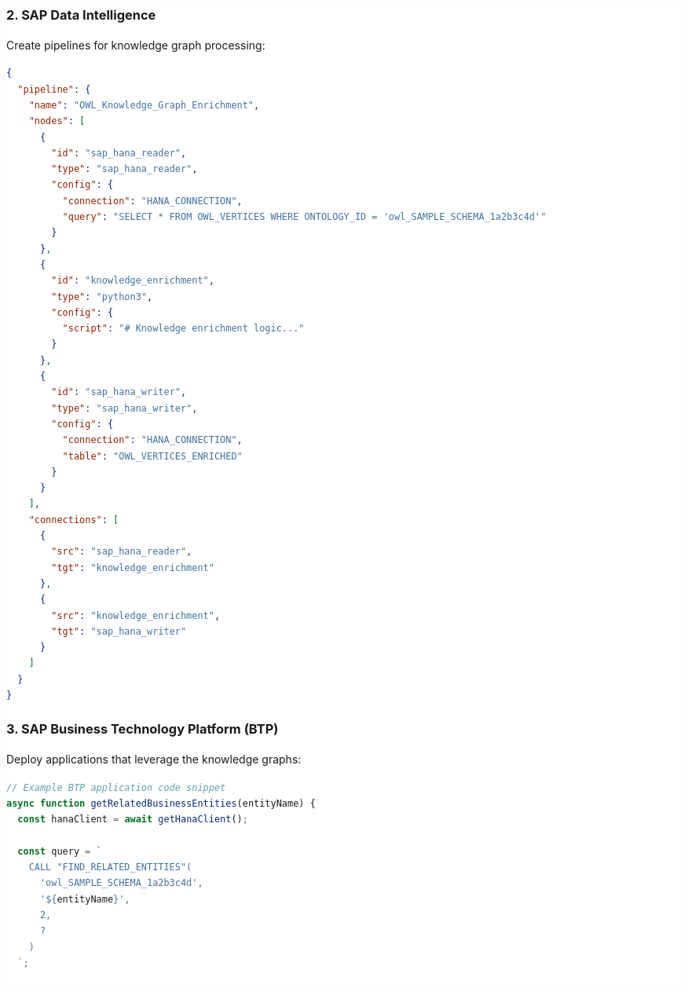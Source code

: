 ### 2. SAP Data Intelligence

Create pipelines for knowledge graph processing:

```json
{
  "pipeline": {
    "name": "OWL_Knowledge_Graph_Enrichment",
    "nodes": [
      {
        "id": "sap_hana_reader",
        "type": "sap_hana_reader",
        "config": {
          "connection": "HANA_CONNECTION",
          "query": "SELECT * FROM OWL_VERTICES WHERE ONTOLOGY_ID = 'owl_SAMPLE_SCHEMA_1a2b3c4d'"
        }
      },
      {
        "id": "knowledge_enrichment",
        "type": "python3",
        "config": {
          "script": "# Knowledge enrichment logic..."
        }
      },
      {
        "id": "sap_hana_writer",
        "type": "sap_hana_writer",
        "config": {
          "connection": "HANA_CONNECTION",
          "table": "OWL_VERTICES_ENRICHED"
        }
      }
    ],
    "connections": [
      {
        "src": "sap_hana_reader",
        "tgt": "knowledge_enrichment"
      },
      {
        "src": "knowledge_enrichment",
        "tgt": "sap_hana_writer"
      }
    ]
  }
}
```

### 3. SAP Business Technology Platform (BTP)

Deploy applications that leverage the knowledge graphs:

```javascript
// Example BTP application code snippet
async function getRelatedBusinessEntities(entityName) {
  const hanaClient = await getHanaClient();
  
  const query = `
    CALL "FIND_RELATED_ENTITIES"(
      'owl_SAMPLE_SCHEMA_1a2b3c4d',
      '${entityName}',
      2,
      ?
    )
  `;
  
```
